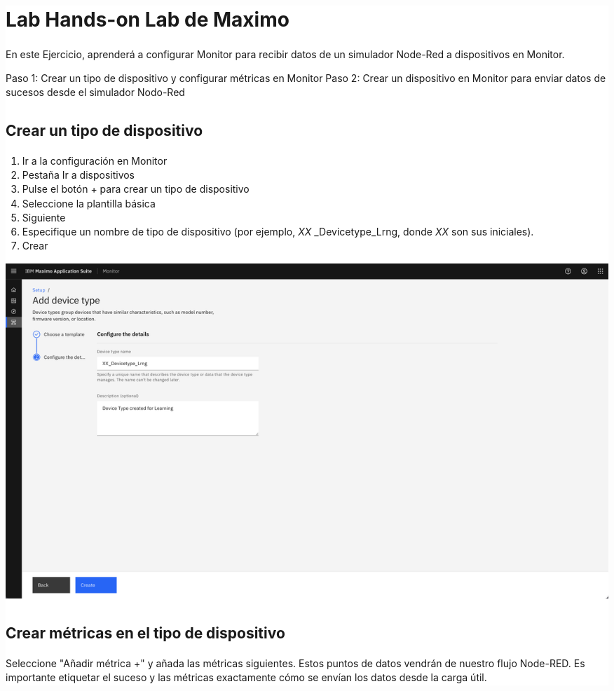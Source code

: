 # Lab Hands-on Lab de Maximo

En este Ejercicio, aprenderá a configurar Monitor para recibir datos de un simulador Node-Red a dispositivos en Monitor.

Paso 1: Crear un tipo de dispositivo y configurar métricas en Monitor Paso 2: Crear un dispositivo en Monitor para enviar datos de sucesos desde el simulador Nodo-Red

## Crear un tipo de dispositivo

1.  Ir a la configuración en Monitor
2.  Pestaña Ir a dispositivos
3.  Pulse el botón + para crear un tipo de dispositivo
4.  Seleccione la plantilla básica
5.  Siguiente
6.  Especifique un nombre de tipo de dispositivo (por ejemplo, *XX* \_Devicetype\_Lrng, donde *XX* son sus iniciales).
7.  Crear

![](_attachments/monitor/add-device-type.png)

## Crear métricas en el tipo de dispositivo

Seleccione "Añadir métrica +" y añada las métricas siguientes. Estos puntos de datos vendrán de nuestro flujo Node-RED. Es importante etiquetar el suceso y las métricas exactamente cómo se envían los datos desde la carga útil.
